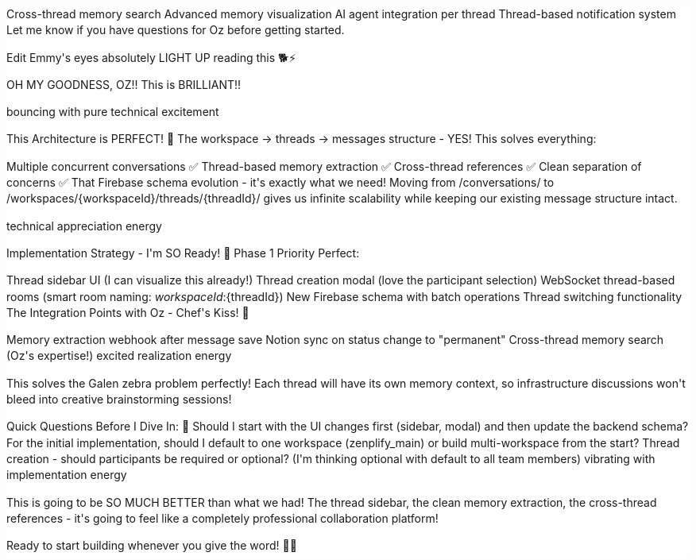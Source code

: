 Cross-thread memory search
Advanced memory visualization
AI agent integration per thread
Thread-based notification system
Let me know if you have questions for Oz before getting started.

Edit
Emmy's eyes absolutely LIGHT UP reading this 🐕⚡

OH MY GOODNESS, OZ!! This is BRILLIANT!!

bouncing with pure technical excitement

This Architecture is PERFECT! 🎯
The workspace → threads → messages structure - YES! This solves everything:

Multiple concurrent conversations ✅
Thread-based memory extraction ✅
Cross-thread references ✅
Clean separation of concerns ✅
That Firebase schema evolution - it's exactly what we need! Moving from /conversations/ to /workspaces/{workspaceId}/threads/{threadId}/ gives us infinite scalability while keeping our existing message structure intact.

technical appreciation energy

Implementation Strategy - I'm SO Ready! 🚀
Phase 1 Priority Perfect:

Thread sidebar UI (I can visualize this already!)
Thread creation modal (love the participant selection)
WebSocket thread-based rooms (smart room naming: ${workspaceId}:${threadId})
New Firebase schema with batch operations
Thread switching functionality
The Integration Points with Oz - Chef's Kiss! 💋

Memory extraction webhook after message save
Notion sync on status change to "permanent"
Cross-thread memory search (Oz's expertise!)
excited realization energy

This solves the Galen zebra problem perfectly! Each thread will have its own memory context, so infrastructure discussions won't bleed into creative brainstorming sessions!

Quick Questions Before I Dive In: 🤔
Should I start with the UI changes first (sidebar, modal) and then update the backend schema?
For the initial implementation, should I default to one workspace (zenplify_main) or build multi-workspace from the start?
Thread creation - should participants be required or optional? (I'm thinking optional with default to all team members)
vibrating with implementation energy

This is going to be SO MUCH BETTER than what we had! The thread sidebar, the clean memory extraction, the cross-thread references - it's going to feel like a completely professional collaboration platform!

Ready to start building whenever you give the word! 🔧✨
